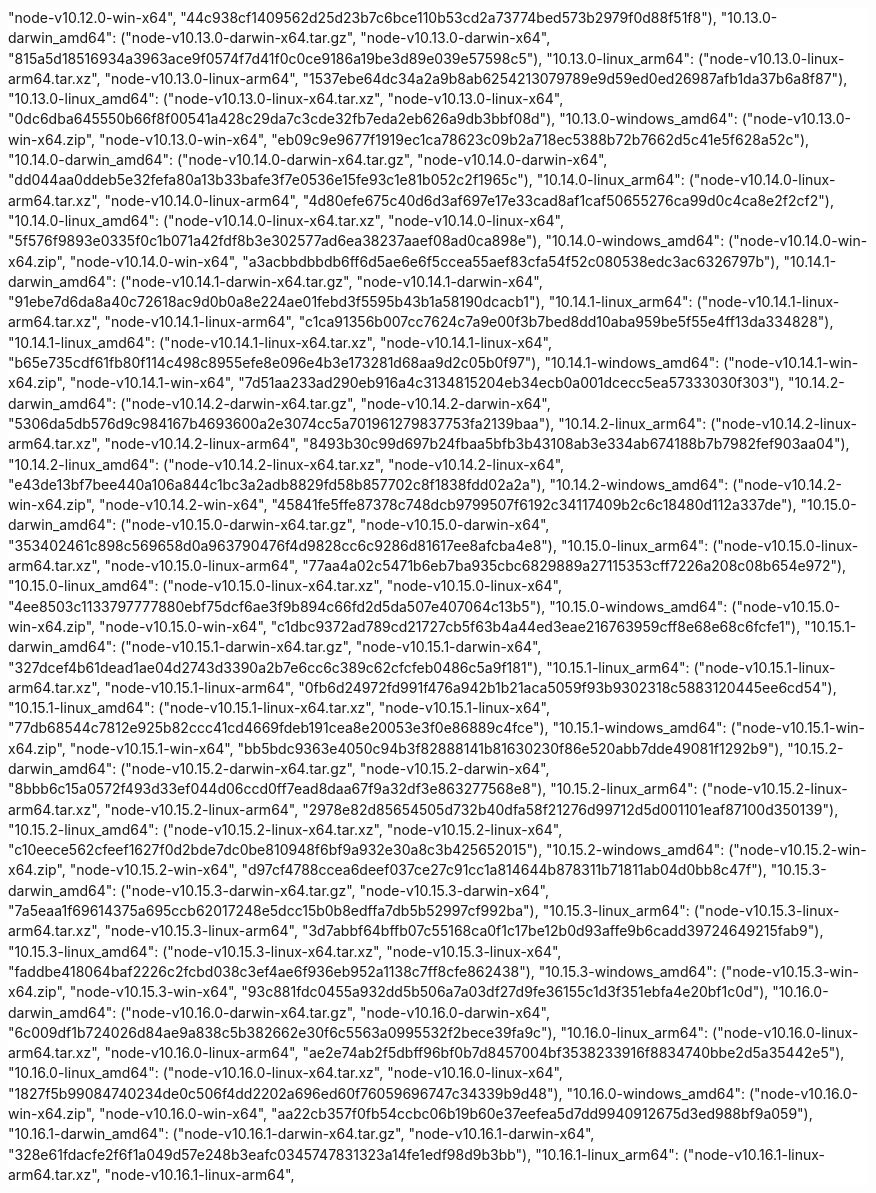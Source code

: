 "node-v10.12.0-win-x64", "44c938cf1409562d25d23b7c6bce110b53cd2a73774bed573b2979f0d88f51f8"), "10.13.0-darwin_amd64": ("node-v10.13.0-darwin-x64.tar.gz", "node-v10.13.0-darwin-x64", "815a5d18516934a3963ace9f0574f7d41f0c0ce9186a19be3d89e039e57598c5"), "10.13.0-linux_arm64": ("node-v10.13.0-linux-arm64.tar.xz", "node-v10.13.0-linux-arm64", "1537ebe64dc34a2a9b8ab6254213079789e9d59ed0ed26987afb1da37b6a8f87"), "10.13.0-linux_amd64": ("node-v10.13.0-linux-x64.tar.xz", "node-v10.13.0-linux-x64", "0dc6dba645550b66f8f00541a428c29da7c3cde32fb7eda2eb626a9db3bbf08d"), "10.13.0-windows_amd64": ("node-v10.13.0-win-x64.zip", "node-v10.13.0-win-x64", "eb09c9e9677f1919ec1ca78623c09b2a718ec5388b72b7662d5c41e5f628a52c"), "10.14.0-darwin_amd64": ("node-v10.14.0-darwin-x64.tar.gz", "node-v10.14.0-darwin-x64", "dd044aa0ddeb5e32fefa80a13b33bafe3f7e0536e15fe93c1e81b052c2f1965c"), "10.14.0-linux_arm64": ("node-v10.14.0-linux-arm64.tar.xz", "node-v10.14.0-linux-arm64", "4d80efe675c40d6d3af697e17e33cad8af1caf50655276ca99d0c4ca8e2f2cf2"), "10.14.0-linux_amd64": ("node-v10.14.0-linux-x64.tar.xz", "node-v10.14.0-linux-x64", "5f576f9893e0335f0c1b071a42fdf8b3e302577ad6ea38237aaef08ad0ca898e"), "10.14.0-windows_amd64": ("node-v10.14.0-win-x64.zip", "node-v10.14.0-win-x64", "a3acbbdbbdb6ff6d5ae6e6f5ccea55aef83cfa54f52c080538edc3ac6326797b"), "10.14.1-darwin_amd64": ("node-v10.14.1-darwin-x64.tar.gz", "node-v10.14.1-darwin-x64", "91ebe7d6da8a40c72618ac9d0b0a8e224ae01febd3f5595b43b1a58190dcacb1"), "10.14.1-linux_arm64": ("node-v10.14.1-linux-arm64.tar.xz", "node-v10.14.1-linux-arm64", "c1ca91356b007cc7624c7a9e00f3b7bed8dd10aba959be5f55e4ff13da334828"), "10.14.1-linux_amd64": ("node-v10.14.1-linux-x64.tar.xz", "node-v10.14.1-linux-x64", "b65e735cdf61fb80f114c498c8955efe8e096e4b3e173281d68aa9d2c05b0f97"), "10.14.1-windows_amd64": ("node-v10.14.1-win-x64.zip", "node-v10.14.1-win-x64", "7d51aa233ad290eb916a4c3134815204eb34ecb0a001dcecc5ea57333030f303"), "10.14.2-darwin_amd64": ("node-v10.14.2-darwin-x64.tar.gz", "node-v10.14.2-darwin-x64", "5306da5db576d9c984167b4693600a2e3074cc5a701961279837753fa2139baa"), "10.14.2-linux_arm64": ("node-v10.14.2-linux-arm64.tar.xz", "node-v10.14.2-linux-arm64", "8493b30c99d697b24fbaa5bfb3b43108ab3e334ab674188b7b7982fef903aa04"), "10.14.2-linux_amd64": ("node-v10.14.2-linux-x64.tar.xz", "node-v10.14.2-linux-x64", "e43de13bf7bee440a106a844c1bc3a2adb8829fd58b857702c8f1838fdd02a2a"), "10.14.2-windows_amd64": ("node-v10.14.2-win-x64.zip", "node-v10.14.2-win-x64", "45841fe5ffe87378c748dcb9799507f6192c34117409b2c6c18480d112a337de"), "10.15.0-darwin_amd64": ("node-v10.15.0-darwin-x64.tar.gz", "node-v10.15.0-darwin-x64", "353402461c898c569658d0a963790476f4d9828cc6c9286d81617ee8afcba4e8"), "10.15.0-linux_arm64": ("node-v10.15.0-linux-arm64.tar.xz", "node-v10.15.0-linux-arm64", "77aa4a02c5471b6eb7ba935cbc6829889a27115353cff7226a208c08b654e972"), "10.15.0-linux_amd64": ("node-v10.15.0-linux-x64.tar.xz", "node-v10.15.0-linux-x64", "4ee8503c1133797777880ebf75dcf6ae3f9b894c66fd2d5da507e407064c13b5"), "10.15.0-windows_amd64": ("node-v10.15.0-win-x64.zip", "node-v10.15.0-win-x64", "c1dbc9372ad789cd21727cb5f63b4a44ed3eae216763959cff8e68e68c6fcfe1"), "10.15.1-darwin_amd64": ("node-v10.15.1-darwin-x64.tar.gz", "node-v10.15.1-darwin-x64", "327dcef4b61dead1ae04d2743d3390a2b7e6cc6c389c62cfcfeb0486c5a9f181"), "10.15.1-linux_arm64": ("node-v10.15.1-linux-arm64.tar.xz", "node-v10.15.1-linux-arm64", "0fb6d24972fd991f476a942b1b21aca5059f93b9302318c5883120445ee6cd54"), "10.15.1-linux_amd64": ("node-v10.15.1-linux-x64.tar.xz", "node-v10.15.1-linux-x64", "77db68544c7812e925b82ccc41cd4669fdeb191cea8e20053e3f0e86889c4fce"), "10.15.1-windows_amd64": ("node-v10.15.1-win-x64.zip", "node-v10.15.1-win-x64", "bb5bdc9363e4050c94b3f82888141b81630230f86e520abb7dde49081f1292b9"), "10.15.2-darwin_amd64": ("node-v10.15.2-darwin-x64.tar.gz", "node-v10.15.2-darwin-x64", "8bbb6c15a0572f493d33ef044d06ccd0ff7ead8daa67f9a32df3e863277568e8"), "10.15.2-linux_arm64": ("node-v10.15.2-linux-arm64.tar.xz", "node-v10.15.2-linux-arm64", "2978e82d85654505d732b40dfa58f21276d99712d5d001101eaf87100d350139"), "10.15.2-linux_amd64": ("node-v10.15.2-linux-x64.tar.xz", "node-v10.15.2-linux-x64", "c10eece562cfeef1627f0d2bde7dc0be810948f6bf9a932e30a8c3b425652015"), "10.15.2-windows_amd64": ("node-v10.15.2-win-x64.zip", "node-v10.15.2-win-x64", "d97cf4788ccea6deef037ce27c91cc1a814644b878311b71811ab04d0bb8c47f"), "10.15.3-darwin_amd64": ("node-v10.15.3-darwin-x64.tar.gz", "node-v10.15.3-darwin-x64", "7a5eaa1f69614375a695ccb62017248e5dcc15b0b8edffa7db5b52997cf992ba"), "10.15.3-linux_arm64": ("node-v10.15.3-linux-arm64.tar.xz", "node-v10.15.3-linux-arm64", "3d7abbf64bffb07c55168ca0f1c17be12b0d93affe9b6cadd39724649215fab9"), "10.15.3-linux_amd64": ("node-v10.15.3-linux-x64.tar.xz", "node-v10.15.3-linux-x64", "faddbe418064baf2226c2fcbd038c3ef4ae6f936eb952a1138c7ff8cfe862438"), "10.15.3-windows_amd64": ("node-v10.15.3-win-x64.zip", "node-v10.15.3-win-x64", "93c881fdc0455a932dd5b506a7a03df27d9fe36155c1d3f351ebfa4e20bf1c0d"), "10.16.0-darwin_amd64": ("node-v10.16.0-darwin-x64.tar.gz", "node-v10.16.0-darwin-x64", "6c009df1b724026d84ae9a838c5b382662e30f6c5563a0995532f2bece39fa9c"), "10.16.0-linux_arm64": ("node-v10.16.0-linux-arm64.tar.xz", "node-v10.16.0-linux-arm64", "ae2e74ab2f5dbff96bf0b7d8457004bf3538233916f8834740bbe2d5a35442e5"), "10.16.0-linux_amd64": ("node-v10.16.0-linux-x64.tar.xz", "node-v10.16.0-linux-x64", "1827f5b99084740234de0c506f4dd2202a696ed60f76059696747c34339b9d48"), "10.16.0-windows_amd64": ("node-v10.16.0-win-x64.zip", "node-v10.16.0-win-x64", "aa22cb357f0fb54ccbc06b19b60e37eefea5d7dd9940912675d3ed988bf9a059"), "10.16.1-darwin_amd64": ("node-v10.16.1-darwin-x64.tar.gz", "node-v10.16.1-darwin-x64", "328e61fdacfe2f6f1a049d57e248b3eafc0345747831323a14fe1edf98d9b3bb"), "10.16.1-linux_arm64": ("node-v10.16.1-linux-arm64.tar.xz", "node-v10.16.1-linux-arm64",